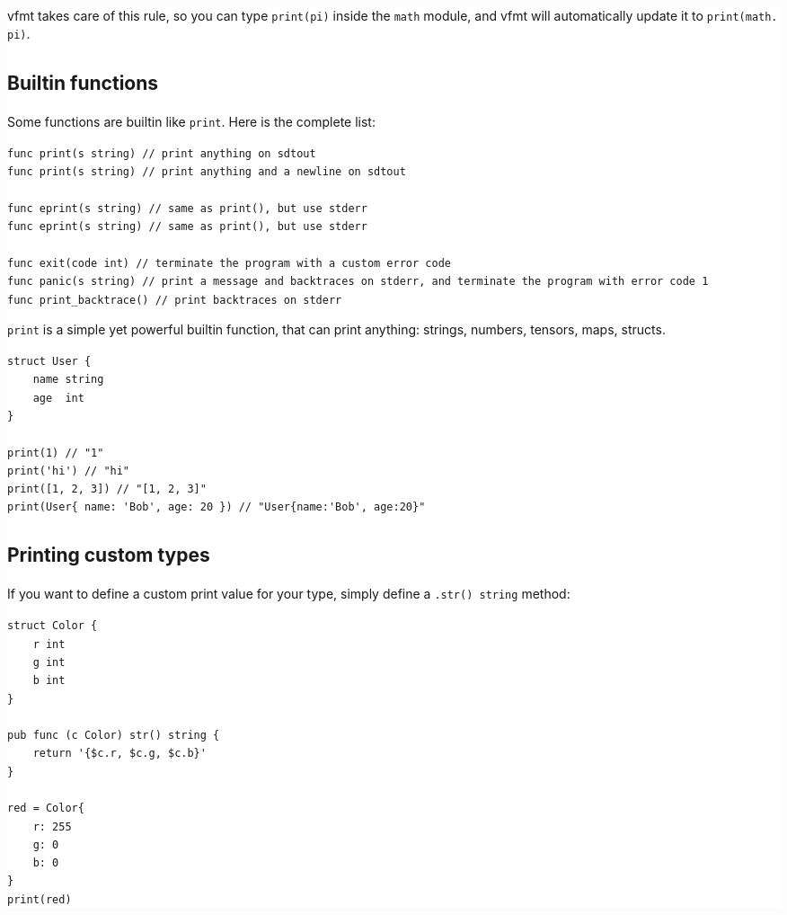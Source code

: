 vfmt takes care of this rule, so you can type `print(pi)` inside the `math` module,
and vfmt will automatically update it to `print(math.pi)`.



## Builtin functions

Some functions are builtin like `print`. Here is the complete list:

```adorad
func print(s string) // print anything on sdtout
func print(s string) // print anything and a newline on sdtout

func eprint(s string) // same as print(), but use stderr
func eprint(s string) // same as print(), but use stderr

func exit(code int) // terminate the program with a custom error code
func panic(s string) // print a message and backtraces on stderr, and terminate the program with error code 1
func print_backtrace() // print backtraces on stderr
```

`print` is a simple yet powerful builtin function, that can print anything:
strings, numbers, tensors, maps, structs.

```adorad
struct User {
	name string
	age  int
}

print(1) // "1"
print('hi') // "hi"
print([1, 2, 3]) // "[1, 2, 3]"
print(User{ name: 'Bob', age: 20 }) // "User{name:'Bob', age:20}"
```

<a id='custom-print-of-types' />

## Printing custom types

If you want to define a custom print value for your type, simply define a
`.str() string` method:

```adorad
struct Color {
	r int
	g int
	b int
}

pub func (c Color) str() string {
	return '{$c.r, $c.g, $c.b}'
}

red = Color{
	r: 255
	g: 0
	b: 0
}
print(red)
```
